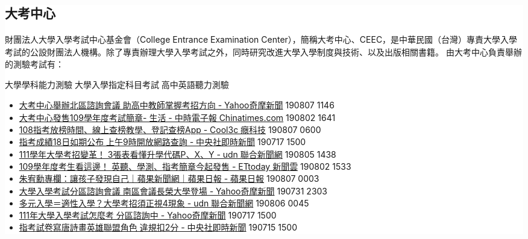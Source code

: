 ## 大考中心

財團法人大學入學考試中心基金會（College Entrance Examination Center），簡稱大考中心、CEEC，是中華民國（台灣）專責大學入學考試的公設財團法人機構。除了專責辦理大學入學考試之外，同時研究改進大學入學制度與技術、以及出版相關書籍。
由大考中心負責舉辦的測驗考試有：

大學學科能力測驗
大學入學指定科目考試
高中英語聽力測驗
- [大考中心舉辦北區諮詢會議 助高中教師掌握考招方向 - Yahoo奇摩新聞](https://tw.news.yahoo.com/%E5%A4%A7%E8%80%83%E4%B8%AD%E5%BF%83%E8%88%89%E8%BE%A6%E5%8C%97%E5%8D%80%E8%AB%AE%E8%A9%A2%E6%9C%83%E8%AD%B0-%E5%8A%A9%E9%AB%98%E4%B8%AD%E6%95%99%E5%B8%AB%E6%8E%8C%E6%8F%A1%E8%80%83%E6%8B%9B%E6%96%B9%E5%90%91-034608987.html "大考中心舉辦北區諮詢會議 助高中教師掌握考招方向 - Yahoo奇摩新聞") 190807 1146
- [大考中心發售109學年度考試簡章- 生活 - 中時電子報 Chinatimes.com](https://www.chinatimes.com/realtimenews/20190802003021-260405 "大考中心發售109學年度考試簡章- 生活 - 中時電子報 Chinatimes.com") 190802 1641
- [108指考放榜時間、線上查榜教學、登記查榜App - Cool3c 癮科技](https://www.cool3c.com/article/146797 "108指考放榜時間、線上查榜教學、登記查榜App - Cool3c 癮科技") 190807 0600
- [指考成績18日如期公布 上午9時開放網路查詢 - 中央社即時新聞](https://www.cna.com.tw/news/firstnews/201907170329.aspx "指考成績18日如期公布 上午9時開放網路查詢 - 中央社即時新聞") 190717 1500
- [111學年大學考招變革！ 3張表看懂升學代碼P、X、Y - udn 聯合新聞網](https://udn.com/news/story/7266/3970642 "111學年大學考招變革！ 3張表看懂升學代碼P、X、Y - udn 聯合新聞網") 190805 1438
- [109學年度考生看這邊！ 英聽、學測、指考簡章今起發售 - ETtoday 新聞雲](https://www.ettoday.net/news/20190802/1504427.htm "109學年度考生看這邊！ 英聽、學測、指考簡章今起發售 - ETtoday 新聞雲") 190802 1533
- [朱宥勳專欄：讓孩子發現自己｜蘋果新聞網｜蘋果日報 - 蘋果日報](https://tw.appledaily.com/new/realtime/20190807/1612403/ "朱宥勳專欄：讓孩子發現自己｜蘋果新聞網｜蘋果日報 - 蘋果日報") 190807 0003
- [大學入學考試分區諮詢會議 南區會議長榮大學登場 - Yahoo奇摩新聞](https://tw.news.yahoo.com/%E5%A4%A7%E5%AD%B8%E5%85%A5%E5%AD%B8%E8%80%83%E8%A9%A6%E5%88%86%E5%8D%80%E8%AB%AE%E8%A9%A2%E6%9C%83%E8%AD%B0-%E5%8D%97%E5%8D%80%E6%9C%83%E8%AD%B0%E9%95%B7%E6%A6%AE%E5%A4%A7%E5%AD%B8%E7%99%BB%E5%A0%B4-150329824.html "大學入學考試分區諮詢會議 南區會議長榮大學登場 - Yahoo奇摩新聞") 190731 2303
- [多元入學＝適性入學？大學考招須正視4現象 - udn 聯合新聞網](https://udn.com/news/story/11321/3971675 "多元入學＝適性入學？大學考招須正視4現象 - udn 聯合新聞網") 190806 0045
- [111年大學入學考試怎麼考 分區諮詢中 - Yahoo奇摩新聞](https://tw.news.yahoo.com/111%E5%B9%B4%E5%A4%A7%E5%AD%B8%E5%85%A5%E5%AD%B8%E8%80%83%E8%A9%A6%E6%80%8E%E9%BA%BC%E8%80%83-%E5%88%86%E5%8D%80%E8%AB%AE%E8%A9%A2%E4%B8%AD-070126077.html "111年大學入學考試怎麼考 分區諮詢中 - Yahoo奇摩新聞") 190717 1500
- [指考試卷寫唐詩畫英雄聯盟角色 違規扣2分 - 中央社即時新聞](https://www.cna.com.tw/news/ahel/201907150084.aspx "指考試卷寫唐詩畫英雄聯盟角色 違規扣2分 - 中央社即時新聞") 190715 1500
